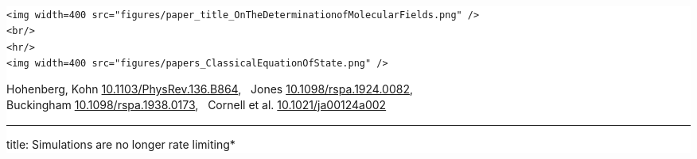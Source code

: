 	<img width=400 src="figures/paper_title_OnTheDeterminationofMolecularFields.png" />
	<br/>
	<hr/>
	<img width=400 src="figures/papers_ClassicalEquationOfState.png" />
	
</div>

<footer class="source">
Hohenberg, Kohn <a href="http://doi.org/10.1103/PhysRev.136.B864">10.1103/PhysRev.136.B864</a>, &nbsp;
Jones <a href="http://doi.org/10.1098/rspa.1924.0082">10.1098/rspa.1924.0082</a>, <br/>
Buckingham <a href="http://doi.org/10.1098/rspa.1938.0173">10.1098/rspa.1938.0173</a>, &nbsp;
Cornell et al. <a href="http://doi.org/10.1021/ja00124a002">10.1021/ja00124a002</a>
</footer>

---
title: Simulations are no longer rate limiting*

<div style="float:right; position:relative; left:-50px; top:0px">